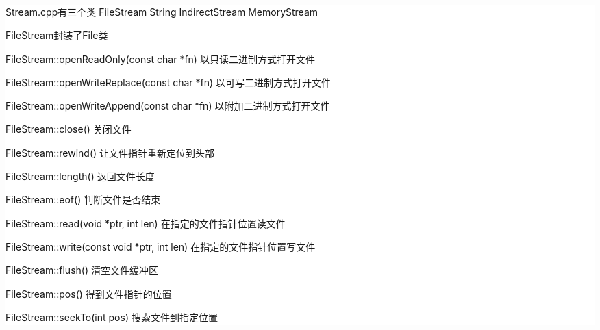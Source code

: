 





Stream.cpp有三个类 FileStream String IndirectStream MemoryStream







FileStream封装了File类







FileStream::openReadOnly(const char *fn) 以只读二进制方式打开文件




FileStream::openWriteReplace(const char *fn) 以可写二进制方式打开文件




FileStream::openWriteAppend(const char *fn) 以附加二进制方式打开文件




FileStream::close() 关闭文件




FileStream::rewind() 让文件指针重新定位到头部




FileStream::length() 返回文件长度




FileStream::eof() 判断文件是否结束




FileStream::read(void *ptr, int len) 在指定的文件指针位置读文件




FileStream::write(const void *ptr, int len) 在指定的文件指针位置写文件




FileStream::flush() 清空文件缓冲区




FileStream::pos() 得到文件指针的位置




FileStream::seekTo(int pos) 搜索文件到指定位置


